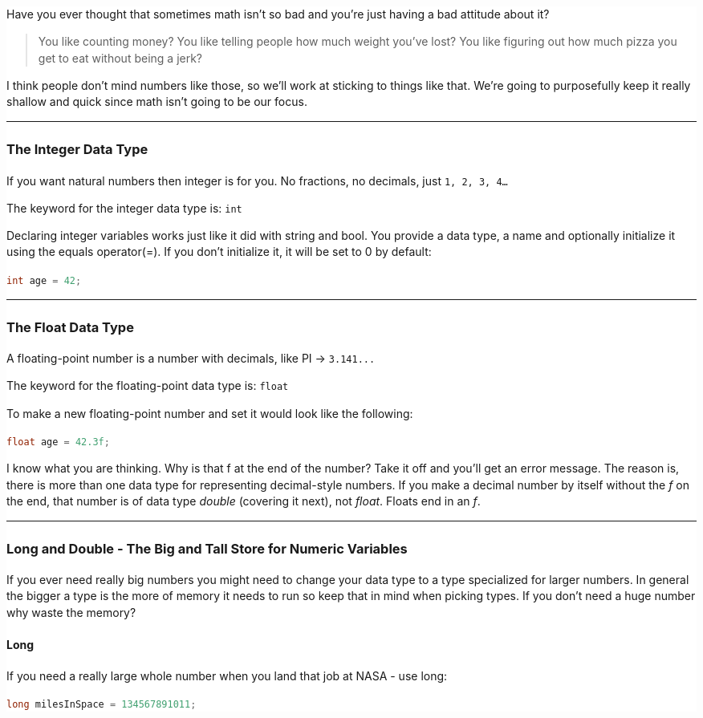 Have you ever thought that sometimes math isn’t so bad and you’re just having a bad attitude about it?

> You like counting money? 
> You like telling people how much weight you’ve lost? 
> You like figuring out how much pizza you get to eat without being a jerk?

I think people don’t mind numbers like those, so we’ll work at sticking to things like that. We’re going to purposefully keep it really shallow and quick since math isn’t going to be our focus. 

---- 

### The Integer Data Type

If you want natural numbers then integer is for you. No fractions, no decimals, just `1, 2, 3, 4…`

The keyword for the integer data type is: `int`

Declaring integer variables works just like it did with string and bool. You provide a data type, a name and optionally initialize it using the equals operator(=). If you don’t initialize it, it will be set to 0 by default:

```cs
int age = 42;
```

---- 

### The Float Data Type

A floating-point number is a number with decimals, like PI -\> `3.141...` 

The keyword for the floating-point data type is: `float`

To make a new floating-point number and set it would look like the following:
```cs
float age = 42.3f;
```

I know what you are thinking. Why is that f at the end of the number? Take it off and you’ll get an error message. The reason is, there is more than one data type for representing decimal-style numbers. If you make a decimal number by itself without the _f_ on the end, that number is of data type _double_ (covering it next), not _float_. Floats end in an _f_.  

---- 

### Long and Double - The Big and Tall Store for Numeric Variables

If you ever need really big numbers you might need to change your data type to a type specialized for larger numbers. In general the bigger a type is the more of memory it needs to run so keep that in mind when picking types. If you don’t need a huge number why waste the memory?

#### Long

If you need a really large whole number when you land that job at NASA - use long:

```cs
long milesInSpace = 134567891011;
```
